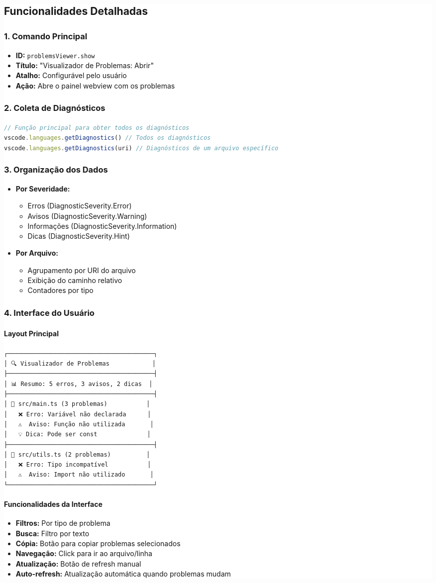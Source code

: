 ## Funcionalidades Detalhadas

### 1. Comando Principal
- **ID:** `problemsViewer.show`
- **Título:** "Visualizador de Problemas: Abrir"
- **Atalho:** Configurável pelo usuário
- **Ação:** Abre o painel webview com os problemas

### 2. Coleta de Diagnósticos
```typescript
// Função principal para obter todos os diagnósticos
vscode.languages.getDiagnostics() // Todos os diagnósticos
vscode.languages.getDiagnostics(uri) // Diagnósticos de um arquivo específico
```

### 3. Organização dos Dados
- **Por Severidade:**
  - Erros (DiagnosticSeverity.Error)
  - Avisos (DiagnosticSeverity.Warning)
  - Informações (DiagnosticSeverity.Information)
  - Dicas (DiagnosticSeverity.Hint)

- **Por Arquivo:**
  - Agrupamento por URI do arquivo
  - Exibição do caminho relativo
  - Contadores por tipo

### 4. Interface do Usuário

#### Layout Principal
```
┌─────────────────────────────────────────┐
│ 🔍 Visualizador de Problemas            │
├─────────────────────────────────────────┤
│ 📊 Resumo: 5 erros, 3 avisos, 2 dicas  │
├─────────────────────────────────────────┤
│ 📁 src/main.ts (3 problemas)           │
│   ❌ Erro: Variável não declarada      │
│   ⚠️  Aviso: Função não utilizada       │
│   💡 Dica: Pode ser const              │
├─────────────────────────────────────────┤
│ 📁 src/utils.ts (2 problemas)          │
│   ❌ Erro: Tipo incompatível           │
│   ⚠️  Aviso: Import não utilizado       │
└─────────────────────────────────────────┘
```

#### Funcionalidades da Interface
- **Filtros:** Por tipo de problema
- **Busca:** Filtro por texto
- **Cópia:** Botão para copiar problemas selecionados
- **Navegação:** Click para ir ao arquivo/linha
- **Atualização:** Botão de refresh manual
- **Auto-refresh:** Atualização automática quando problemas mudam
